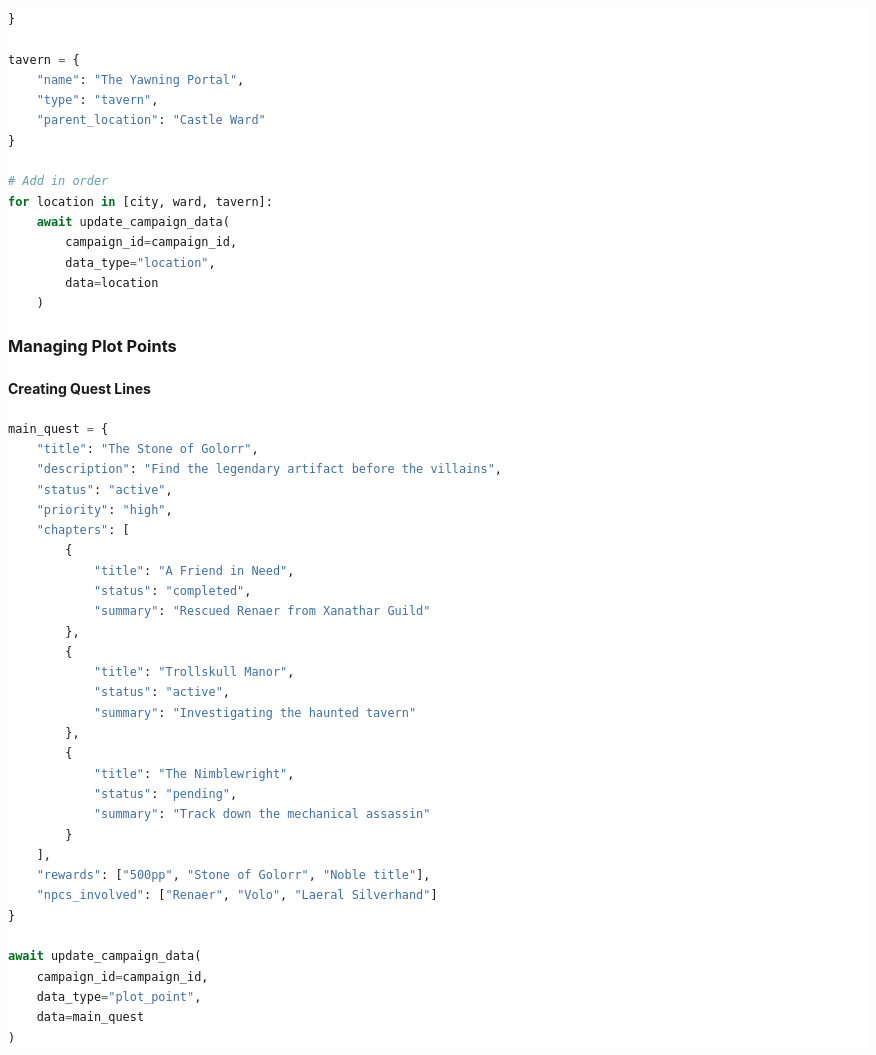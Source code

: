 ```python
}

tavern = {
    "name": "The Yawning Portal",
    "type": "tavern",
    "parent_location": "Castle Ward"
}

# Add in order
for location in [city, ward, tavern]:
    await update_campaign_data(
        campaign_id=campaign_id,
        data_type="location",
        data=location
    )
```

### Managing Plot Points

#### Creating Quest Lines

```python
main_quest = {
    "title": "The Stone of Golorr",
    "description": "Find the legendary artifact before the villains",
    "status": "active",
    "priority": "high",
    "chapters": [
        {
            "title": "A Friend in Need",
            "status": "completed",
            "summary": "Rescued Renaer from Xanathar Guild"
        },
        {
            "title": "Trollskull Manor",
            "status": "active",
            "summary": "Investigating the haunted tavern"
        },
        {
            "title": "The Nimblewright",
            "status": "pending",
            "summary": "Track down the mechanical assassin"
        }
    ],
    "rewards": ["500pp", "Stone of Golorr", "Noble title"],
    "npcs_involved": ["Renaer", "Volo", "Laeral Silverhand"]
}

await update_campaign_data(
    campaign_id=campaign_id,
    data_type="plot_point",
    data=main_quest
)
```

